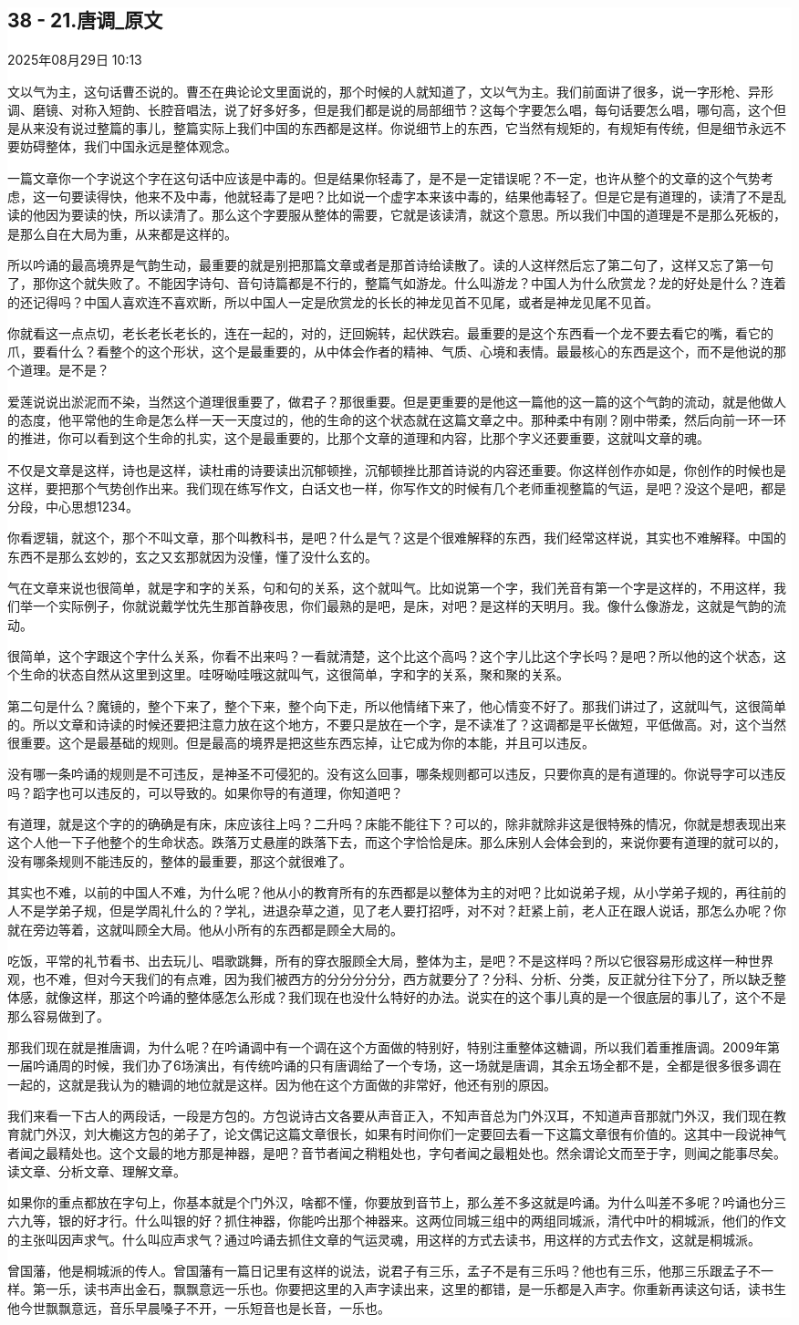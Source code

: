 ﻿
## 38 - 21.唐调_原文

2025年08月29日 10:13

文以气为主，这句话曹丕说的。曹丕在典论论文里面说的，那个时候的人就知道了，文以气为主。我们前面讲了很多，说一字形枪、异形调、磨镜、对称入短韵、长腔音唱法，说了好多好多，但是我们都是说的局部细节？这每个字要怎么唱，每句话要怎么唱，哪句高，这个但是从来没有说过整篇的事儿，整篇实际上我们中国的东西都是这样。你说细节上的东西，它当然有规矩的，有规矩有传统，但是细节永远不要妨碍整体，我们中国永远是整体观念。

一篇文章你一个字说这个字在这句话中应该是中毒的。但是结果你轻毒了，是不是一定错误呢？不一定，也许从整个的文章的这个气势考虑，这一句要读得快，他来不及中毒，他就轻毒了是吧？比如说一个虚字本来该中毒的，结果他毒轻了。但是它是有道理的，读清了不是乱读的他因为要读的快，所以读清了。那么这个字要服从整体的需要，它就是该读清，就这个意思。所以我们中国的道理是不是那么死板的，是那么自在大局为重，从来都是这样的。

所以吟诵的最高境界是气韵生动，最重要的就是别把那篇文章或者是那首诗给读散了。读的人这样然后忘了第二句了，这样又忘了第一句了，那你这个就失败了。不能因字诗句、音句诗篇都是不行的，整篇气如游龙。什么叫游龙？中国人为什么欣赏龙？龙的好处是什么？连着的还记得吗？中国人喜欢连不喜欢断，所以中国人一定是欣赏龙的长长的神龙见首不见尾，或者是神龙见尾不见首。

你就看这一点点切，老长老长老长的，连在一起的，对的，迂回婉转，起伏跌宕。最重要的是这个东西看一个龙不要去看它的嘴，看它的爪，要看什么？看整个的这个形状，这个是最重要的，从中体会作者的精神、气质、心境和表情。最最核心的东西是这个，而不是他说的那个道理。是不是？

爱莲说说出淤泥而不染，当然这个道理很重要了，做君子？那很重要。但是更重要的是他这一篇他的这一篇的这个气韵的流动，就是他做人的态度，他平常他的生命是怎么样一天一天度过的，他的生命的这个状态就在这篇文章之中。那种柔中有刚？刚中带柔，然后向前一环一环的推进，你可以看到这个生命的扎实，这个是最重要的，比那个文章的道理和内容，比那个字义还要重要，这就叫文章的魂。

不仅是文章是这样，诗也是这样，读杜甫的诗要读出沉郁顿挫，沉郁顿挫比那首诗说的内容还重要。你这样创作亦如是，你创作的时候也是这样，要把那个气势创作出来。我们现在练写作文，白话文也一样，你写作文的时候有几个老师重视整篇的气运，是吧？没这个是吧，都是分段，中心思想1234。

你看逻辑，就这个，那个不叫文章，那个叫教科书，是吧？什么是气？这是个很难解释的东西，我们经常这样说，其实也不难解释。中国的东西不是那么玄妙的，玄之又玄那就因为没懂，懂了没什么玄的。

气在文章来说也很简单，就是字和字的关系，句和句的关系，这个就叫气。比如说第一个字，我们羌音有第一个字是这样的，不用这样，我们举一个实际例子，你就说戴学忱先生那首静夜思，你们最熟的是吧，是床，对吧？是这样的天明月。我。像什么像游龙，这就是气韵的流动。

很简单，这个字跟这个字什么关系，你看不出来吗？一看就清楚，这个比这个高吗？这个字儿比这个字长吗？是吧？所以他的这个状态，这个生命的状态自然从这里到这里。哇呀呦哇哦这就叫气，这很简单，字和字的关系，聚和聚的关系。

第二句是什么？魔镜的，整个下来了，整个下来，整个向下走，所以他情绪下来了，他心情变不好了。那我们讲过了，这就叫气，这很简单的。所以文章和诗读的时候还要把注意力放在这个地方，不要只是放在一个字，是不读准了？这调都是平长做短，平低做高。对，这个当然很重要。这个是最基础的规则。但是最高的境界是把这些东西忘掉，让它成为你的本能，并且可以违反。

没有哪一条吟诵的规则是不可违反，是神圣不可侵犯的。没有这么回事，哪条规则都可以违反，只要你真的是有道理的。你说导字可以违反吗？蹈字也可以违反的，可以导致的。如果你导的有道理，你知道吧？

有道理，就是这个字的的确确是有床，床应该往上吗？二升吗？床能不能往下？可以的，除非就除非这是很特殊的情况，你就是想表现出来这个人他一下子他整个的生命状态。跌落万丈悬崖的跌落下去，而这个字恰恰是床。那么床别人会体会到的，来说你要有道理的就可以的，没有哪条规则不能违反的，整体的最重要，那这个就很难了。

其实也不难，以前的中国人不难，为什么呢？他从小的教育所有的东西都是以整体为主的对吧？比如说弟子规，从小学弟子规的，再往前的人不是学弟子规，但是学周礼什么的？学礼，进退杂草之道，见了老人要打招呼，对不对？赶紧上前，老人正在跟人说话，那怎么办呢？你就在旁边等着，这就叫顾全大局。他从小所有的东西都是顾全大局的。

吃饭，平常的礼节看书、出去玩儿、唱歌跳舞，所有的穿衣服顾全大局，整体为主，是吧？不是这样吗？所以它很容易形成这样一种世界观，也不难，但对今天我们的有点难，因为我们被西方的分分分分分，西方就要分了？分科、分析、分类，反正就分往下分了，所以缺乏整体感，就像这样，那这个吟诵的整体感怎么形成？我们现在也没什么特好的办法。说实在的这个事儿真的是一个很底层的事儿了，这个不是那么容易做到了。

那我们现在就是推唐调，为什么呢？在吟诵调中有一个调在这个方面做的特别好，特别注重整体这糖调，所以我们着重推唐调。2009年第一届吟诵周的时候，我们办了6场演出，有传统吟诵的只有唐调给了一个专场，这一场就是唐调，其余五场全都不是，全都是很多很多调在一起的，这就是我认为的糖调的地位就是这样。因为他在这个方面做的非常好，他还有别的原因。

我们来看一下古人的两段话，一段是方包的。方包说诗古文各要从声音正入，不知声音总为门外汉耳，不知道声音那就门外汉，我们现在教育就门外汉，刘大櫆这方包的弟子了，论文偶记这篇文章很长，如果有时间你们一定要回去看一下这篇文章很有价值的。这其中一段说神气者闻之最精处也。这个文最的地方那是神器，是吧？音节者闻之稍粗处也，字句者闻之最粗处也。然余谓论文而至于字，则闻之能事尽矣。读文章、分析文章、理解文章。

如果你的重点都放在字句上，你基本就是个门外汉，啥都不懂，你要放到音节上，那么差不多这就是吟诵。为什么叫差不多呢？吟诵也分三六九等，银的好才行。什么叫银的好？抓住神器，你能吟出那个神器来。这两位同城三组中的两组同城派，清代中叶的桐城派，他们的作文的主张叫因声求气。什么叫应声求气？通过吟诵去抓住文章的气运灵魂，用这样的方式去读书，用这样的方式去作文，这就是桐城派。

曾国藩，他是桐城派的传人。曾国藩有一篇日记里有这样的说法，说君子有三乐，孟子不是有三乐吗？他也有三乐，他那三乐跟孟子不一样。第一乐，读书声出金石，飘飘意远一乐也。你要把这里的入声字读出来，这里的都错，是一乐都是入声字。你重新再读这句话，读书生他今世飘飘意远，音乐早晨嗓子不开，一乐短音也是长音，一乐也。

